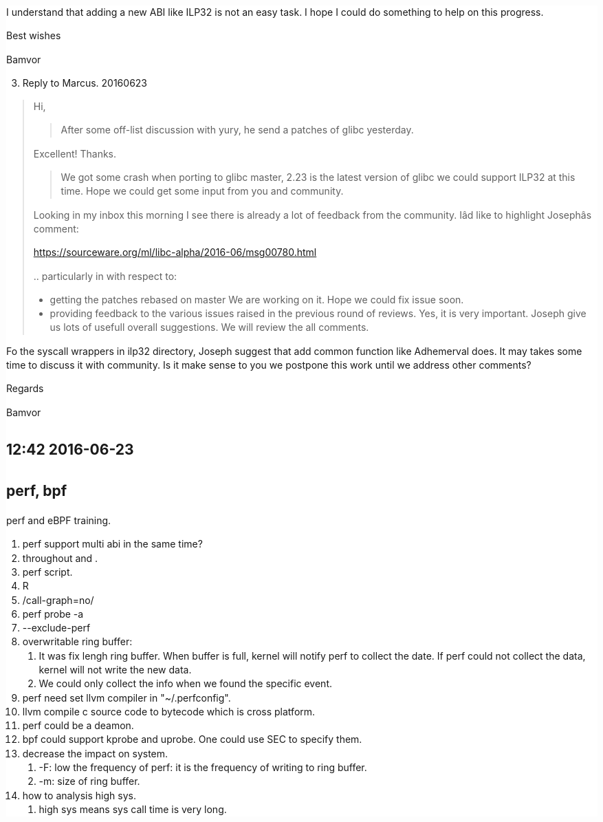 I understand that adding a new ABI like ILP32 is not an easy task. I hope I
could do something to help on this progress.

Best wishes

Bamvor

3.  Reply to Marcus. 20160623
> Hi,
>
> > After some off-list discussion with yury, he send a patches of glibc yesterday.
>
> Excellent!
Thanks.
>
> > We got some crash when porting to glibc master, 2.23 is the latest version of
> > glibc we could support ILP32 at this time. Hope we could get some input from
> > you and community.
>
> Looking in my inbox this morning I see there is already a lot of feedback from the community.  Iâd like to highlight Josephâs comment:
>
> https://sourceware.org/ml/libc-alpha/2016-06/msg00780.html
>
> .. particularly in with respect to:
>
> - getting the patches rebased on master
We are working on it. Hope we could fix issue soon.
> - providing feedback to the various issues raised in the previous round of reviews.
Yes, it is very important. Joseph give us lots of usefull overall suggestions.
We will review the all comments.

Fo the syscall wrappers in ilp32 directory, Joseph suggest that add common
function like Adhemerval does. It may takes some time to discuss it with
community. Is it make sense to you we postpone this work until we address
other comments?

Regards

Bamvor

12:42 2016-06-23
----------------
perf, bpf
---------
perf and eBPF training.

1.  perf support multi abi in the same time?
2.  throughout and .
3.  perf script.
4.  R
5.  /call-graph=no/
6.  perf probe -a
7.  --exclude-perf
8.  overwritable ring buffer:
    1. It was fix lengh ring buffer. When buffer is full, kernel will notify perf to collect the date. If perf could not collect the data, kernel will not write the new data.
    2. We could only collect the info when we found the specific event.
9.  perf need set llvm compiler in "~/.perfconfig".
10. llvm compile c source code to bytecode which is cross platform.
11. perf could be a deamon.
12. bpf could support kprobe and uprobe. One could use SEC to specify them.
13. decrease the impact on system.
    1. -F: low the frequency of perf: it is the frequency of writing to ring buffer.
    2. -m: size of ring buffer.
14. how to analysis high sys.
    1. high sys means sys call time is very long.